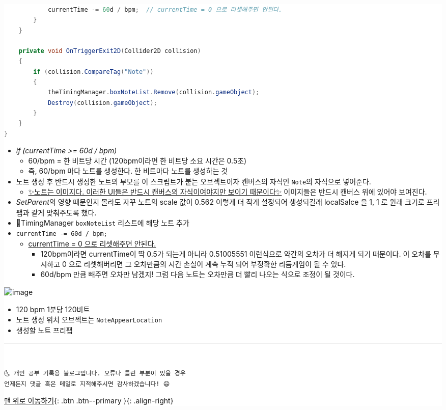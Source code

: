 ```c#
            currentTime -= 60d / bpm;  // currentTime = 0 으로 리셋해주면 안된다. 
        }            
    }

    private void OnTriggerExit2D(Collider2D collision)
    {
        if (collision.CompareTag("Note"))
        {
            theTimingManager.boxNoteList.Remove(collision.gameObject);
            Destroy(collision.gameObject);
        }
    }
}

```

- *if (currentTime >= 60d / bpm)*
  - 60/bpm = 한 비트당 시간 (120bpm이라면 한 비트당 소요 시간은 0.5초)
  - 즉, 60/bpm 마다 노트를 생성한다. 한 비트마다 노트를 생성하는 것
- 노트 생성 후 반드시 생성한 노트의 부모를 이 스크립트가 붙는 오브젝트이자 캔버스의 자식인 `Note`의 자식으로 넣어준다.
  - <u>✨노트는 이미지다. 이러한 UI들은 반드시 캔버스의 자식이여야지만 보이기 때문이다✨</u> 이미지들은 반드시 캔버스 위에 있어야 보여진다.
- *SetParent*의 영향 때문인지 몰라도 자꾸 노트의 scale 값이 0.562 이렇게 더 작게 설정되어 생성되길래 localSalce 을 1, 1 로 원래 크기로 프리팹과 같게 맞춰주도록 했다.
- 📜TimingManager `boxNoteList` 리스트에 해당 노트 추가
- `currentTime -= 60d / bpm;`
  - <u>currentTime = 0 으로 리셋해주면 안된다.</u>
    - 120bpm이라면 currentTime이 딱 0.5가 되는게 아니라 0.51005551 이런식으로 약간의 오차가 더 해지게 되기 때문이다. 이 오차를 무시하고 0 으로 리셋해버리면 그 오차만큼의 시간 손실이 계속 누적 되어 부정확한 리듬게임이 될 수 있다.
    -  60d/bpm 만큼 빼주면 오차만 남겠지! 그럼 다음 노트는 오차만큼 더 빨리 나오는 식으로 조정이 될 것이다.

![image](https://user-images.githubusercontent.com/42318591/102737042-b6b7a000-4389-11eb-8a5d-9bf7de1dcae8.png)

- 120 bpm 1분당 120비트
- 노트 생성 위치 오브젝트는 `NoteAppearLocation`
- 생성할 노트 프리팹

***
<br>

    🌜 개인 공부 기록용 블로그입니다. 오류나 틀린 부분이 있을 경우 
    언제든지 댓글 혹은 메일로 지적해주시면 감사하겠습니다! 😄

[맨 위로 이동하기](#){: .btn .btn--primary }{: .align-right}